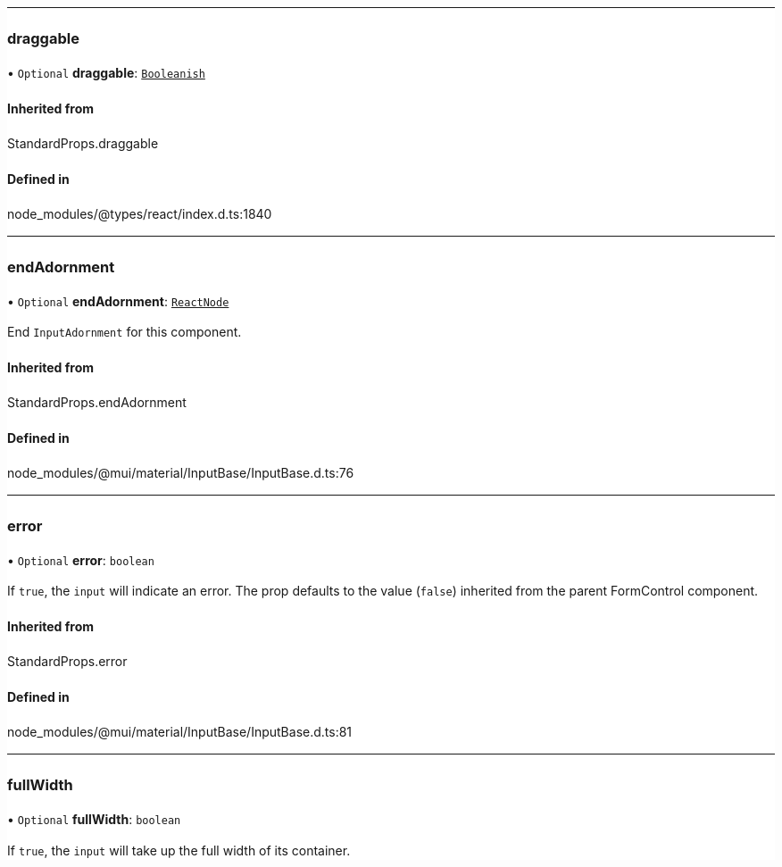 ___

### draggable

• `Optional` **draggable**: [`Booleanish`](../modules/components_Container._internal_.md#booleanish)

#### Inherited from

StandardProps.draggable

#### Defined in

node_modules/@types/react/index.d.ts:1840

___

### endAdornment

• `Optional` **endAdornment**: [`ReactNode`](../modules/components_ClusterNodeContainer._internal_.md#reactnode)

End `InputAdornment` for this component.

#### Inherited from

StandardProps.endAdornment

#### Defined in

node_modules/@mui/material/InputBase/InputBase.d.ts:76

___

### error

• `Optional` **error**: `boolean`

If `true`, the `input` will indicate an error.
The prop defaults to the value (`false`) inherited from the parent FormControl component.

#### Inherited from

StandardProps.error

#### Defined in

node_modules/@mui/material/InputBase/InputBase.d.ts:81

___

### fullWidth

• `Optional` **fullWidth**: `boolean`

If `true`, the `input` will take up the full width of its container.

